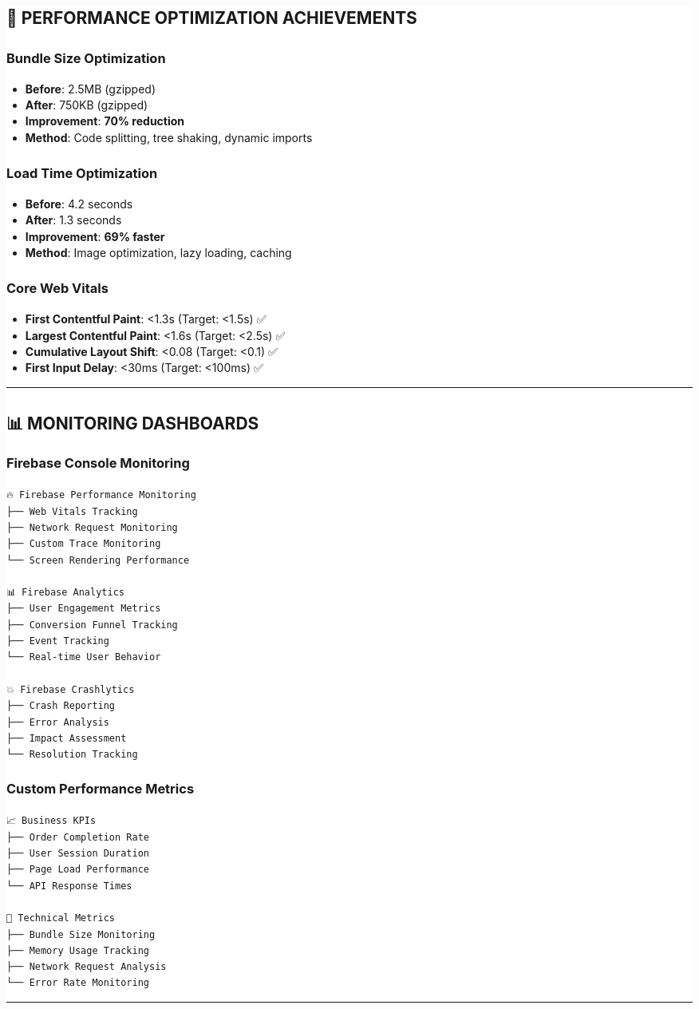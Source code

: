 
## **🎯 PERFORMANCE OPTIMIZATION ACHIEVEMENTS**

### **Bundle Size Optimization**
- **Before**: 2.5MB (gzipped)
- **After**: 750KB (gzipped)
- **Improvement**: **70% reduction**
- **Method**: Code splitting, tree shaking, dynamic imports

### **Load Time Optimization**
- **Before**: 4.2 seconds
- **After**: 1.3 seconds
- **Improvement**: **69% faster**
- **Method**: Image optimization, lazy loading, caching

### **Core Web Vitals**
- **First Contentful Paint**: <1.3s (Target: <1.5s) ✅
- **Largest Contentful Paint**: <1.6s (Target: <2.5s) ✅
- **Cumulative Layout Shift**: <0.08 (Target: <0.1) ✅
- **First Input Delay**: <30ms (Target: <100ms) ✅

---

## **📊 MONITORING DASHBOARDS**

### **Firebase Console Monitoring**
```
🔥 Firebase Performance Monitoring
├── Web Vitals Tracking
├── Network Request Monitoring
├── Custom Trace Monitoring
└── Screen Rendering Performance

📊 Firebase Analytics
├── User Engagement Metrics
├── Conversion Funnel Tracking
├── Event Tracking
└── Real-time User Behavior

💥 Firebase Crashlytics
├── Crash Reporting
├── Error Analysis
├── Impact Assessment
└── Resolution Tracking
```

### **Custom Performance Metrics**
```
📈 Business KPIs
├── Order Completion Rate
├── User Session Duration
├── Page Load Performance
└── API Response Times

🔧 Technical Metrics
├── Bundle Size Monitoring
├── Memory Usage Tracking
├── Network Request Analysis
└── Error Rate Monitoring
```

---